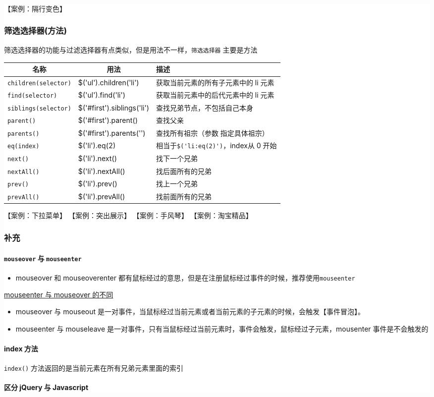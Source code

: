 【案例：隔行变色】



### 筛选选择器(方法)

筛选选择器的功能与过滤选择器有点类似，但是用法不一样，`筛选选择器` 主要是方法

| 名称                 | 用法                       | 描述                                  |
| -------------------- | -------------------------- | :------------------------------------ |
| `children(selector)` | $('ul').children('li')     | 获取当前元素的所有子元素中的 li 元素  |
| `find(selector)`     | $('ul').find('li')         | 获取当前元素中的后代元素中的 li 元素  |
| `siblings(selector)` | $('#first').siblings('li') | 查找兄弟节点，不包括自己本身          |
| `parent()`           | $('#first').parent()       | 查找父亲                              |
| `parents()`          | $('#first').parents('')    | 查找所有祖宗（参数 指定具体祖宗）     |
| `eq(index)`          | $('li').eq(2)              | 相当于`$('li:eq(2)')`，index从 0 开始 |
| `next()`             | $('li').next()             | 找下一个兄弟                          |
| `nextAll()`          | $('li').nextAll()          | 找后面所有的兄弟                      |
| `prev()`             | $('li').prev()             | 找上一个兄弟                          |
| `prevAll()`          | $('li').prevAll()          | 找前面所有的兄弟                      |

【案例：下拉菜单】
【案例：突出展示】
【案例：手风琴】
【案例：淘宝精品】



### 补充

#### `mouseover` 与 `mouseenter`

* mouseover 和 mouseoverenter 都有鼠标经过的意思，但是在注册鼠标经过事件的时候，推荐使用`mouseenter`

[mouseenter 与 mouseover 的不同](http://www.w3school.com.cn/tiy/t.asp?f=jquery_event_mouseenter_mouseover)

* mouseover 与 mouseout 是一对事件，当鼠标经过当前元素或者当前元素的子元素的时候，会触发【事件冒泡】。

* mouseenter 与 mouseleave 是一对事件，只有当鼠标经过当前元素时，事件会触发，鼠标经过子元素，mousenter 事件是不会触发的



#### index 方法

`index()` 方法返回的是当前元素在所有兄弟元素里面的索引



#### 区分 jQuery 与 Javascript
